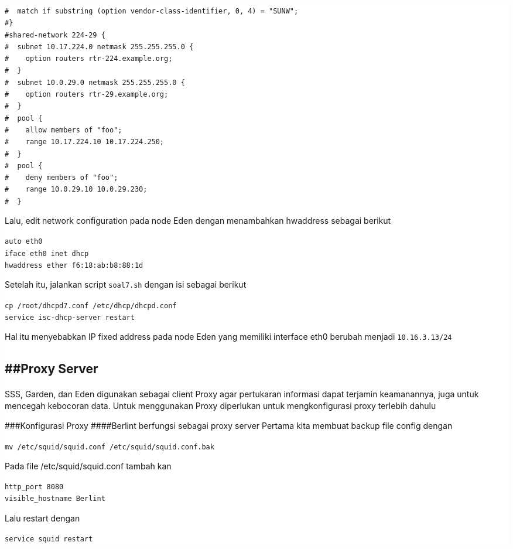 ```shell
#  match if substring (option vendor-class-identifier, 0, 4) = "SUNW";
#}
#shared-network 224-29 {
#  subnet 10.17.224.0 netmask 255.255.255.0 {
#    option routers rtr-224.example.org;
#  }
#  subnet 10.0.29.0 netmask 255.255.255.0 {
#    option routers rtr-29.example.org;
#  }
#  pool {
#    allow members of "foo";
#    range 10.17.224.10 10.17.224.250;
#  }
#  pool {
#    deny members of "foo";
#    range 10.0.29.10 10.0.29.230;
#  }
```
Lalu, edit network configuration pada node Eden dengan menambahkan hwaddress sebagai berikut
```shell
auto eth0
iface eth0 inet dhcp
hwaddress ether f6:18:ab:b8:88:1d
```
Setelah itu, jalankan script `soal7.sh` dengan isi sebagai berikut
```shell
cp /root/dhcpd7.conf /etc/dhcp/dhcpd.conf
service isc-dhcp-server restart
```
Hal itu menyebabkan IP fixed address pada node Eden yang memiliki interface eth0 berubah menjadi `10.16.3.13/24`

##Proxy Server
-----------------------------------------------------------------------------------------------------------------------------------------------------------------------
SSS, Garden, dan Eden digunakan sebagai client Proxy agar pertukaran informasi dapat terjamin keamanannya, juga untuk mencegah kebocoran data.
Untuk menggunakan Proxy diperlukan untuk mengkonfigurasi proxy terlebih dahulu

###Konfigurasi Proxy
####Berlint berfungsi sebagai proxy server
Pertama kita membuat backup file config dengan
```
mv /etc/squid/squid.conf /etc/squid/squid.conf.bak
```
Pada file /etc/squid/squid.conf tambah kan
```
http_port 8080
visible_hostname Berlint
```
Lalu restart dengan
```
service squid restart
```
